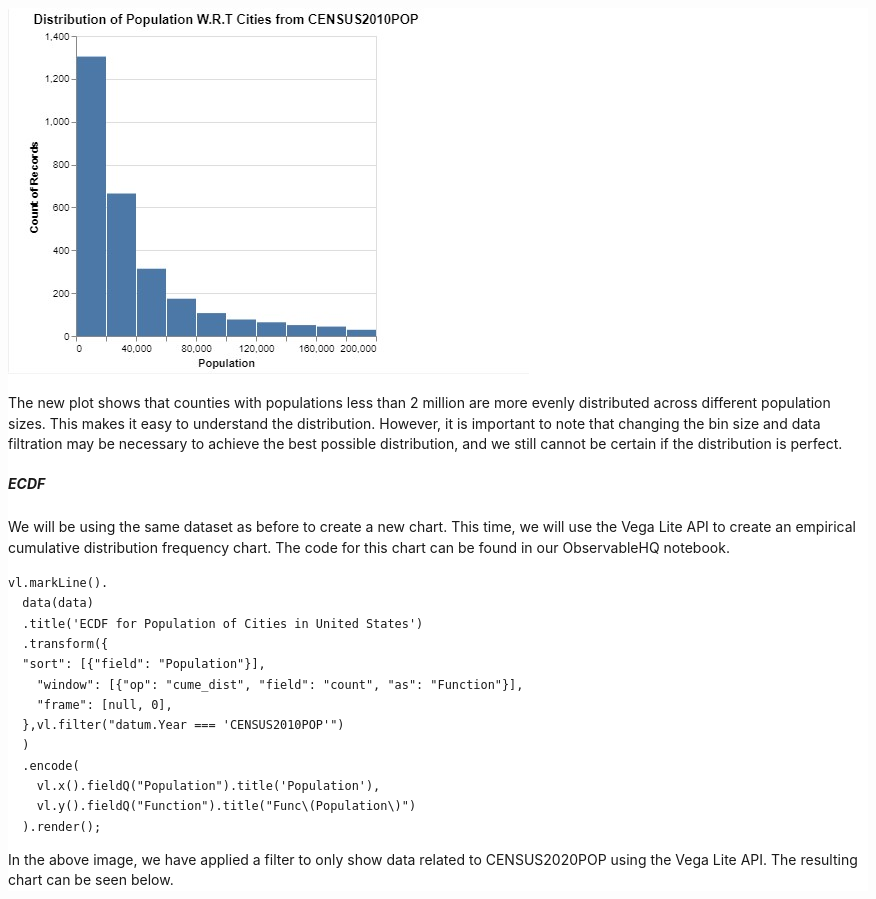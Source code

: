 ![Creating Project](4.jpg)

The new plot shows that counties with populations less than 2 million are more evenly
distributed across different population sizes. This makes it easy to understand the 
distribution. However, it is important to note that changing the bin size and data
filtration may be necessary to achieve the best possible distribution, and we still
cannot be certain if the distribution is perfect.

##### ECDF

We will be using the same dataset as before to create a new chart. This time, we will
use the Vega Lite API to create an empirical cumulative distribution frequency chart.
The code for this chart can be found in our ObservableHQ notebook.

    vl.markLine().
      data(data)
      .title('ECDF for Population of Cities in United States')
      .transform({
      "sort": [{"field": "Population"}],
        "window": [{"op": "cume_dist", "field": "count", "as": "Function"}],
        "frame": [null, 0],
      },vl.filter("datum.Year === 'CENSUS2010POP'")
      )
      .encode( 
        vl.x().fieldQ("Population").title('Population'),
        vl.y().fieldQ("Function").title("Func\(Population\)")
      ).render();

In the above image, we have applied a filter to only show data related to CENSUS2020POP
using the Vega Lite API. The resulting chart can be seen below.
